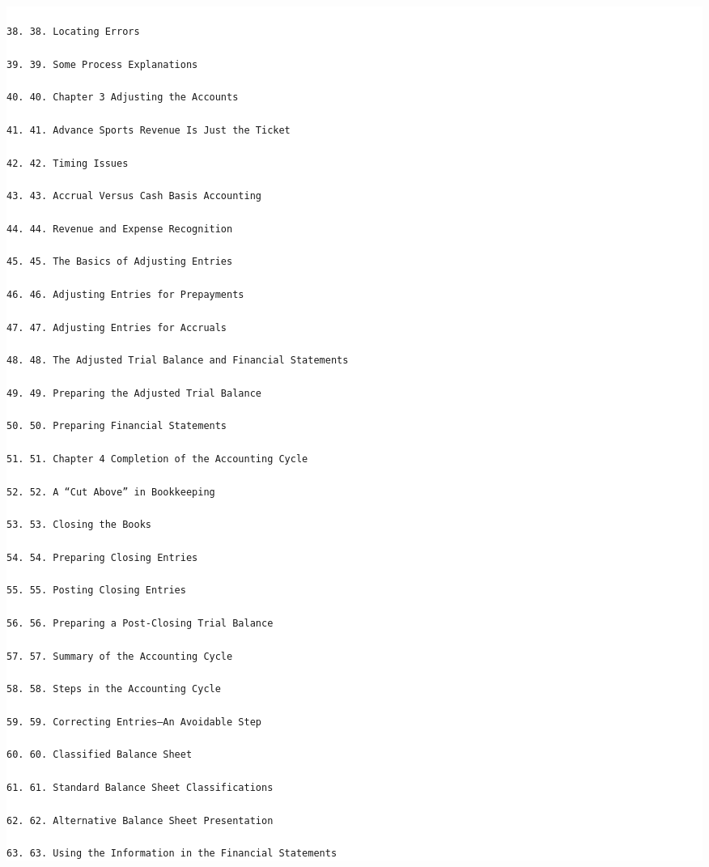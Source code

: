                                                                                                                                             38. 38. Locating Errors
                                                                                                                                                39. 39. Some Process Explanations
                                                                                                                                                    40. 40. Chapter 3 Adjusting the Accounts
                                                                                                                                                        41. 41. Advance Sports Revenue Is Just the Ticket
                                                                                                                                                            42. 42. Timing Issues
                                                                                                                                                                43. 43. Accrual Versus Cash Basis Accounting
                                                                                                                                                                    44. 44. Revenue and Expense Recognition
                                                                                                                                                                        45. 45. The Basics of Adjusting Entries
                                                                                                                                                                            46. 46. Adjusting Entries for Prepayments
                                                                                                                                                                                47. 47. Adjusting Entries for Accruals
                                                                                                                                                                                    48. 48. The Adjusted Trial Balance and Financial Statements
                                                                                                                                                                                        49. 49. Preparing the Adjusted Trial Balance
                                                                                                                                                                                            50. 50. Preparing Financial Statements
                                                                                                                                                                                                51. 51. Chapter 4 Completion of the Accounting Cycle
                                                                                                                                                                                                    52. 52. A “Cut Above” in Bookkeeping
                                                                                                                                                                                                        53. 53. Closing the Books
                                                                                                                                                                                                            54. 54. Preparing Closing Entries
                                                                                                                                                                                                                55. 55. Posting Closing Entries
                                                                                                                                                                                                                    56. 56. Preparing a Post-Closing Trial Balance
                                                                                                                                                                                                                        57. 57. Summary of the Accounting Cycle
                                                                                                                                                                                                                            58. 58. Steps in the Accounting Cycle
                                                                                                                                                                                                                                59. 59. Correcting Entries—An Avoidable Step
                                                                                                                                                                                                                                    60. 60. Classified Balance Sheet
                                                                                                                                                                                                                                        61. 61. Standard Balance Sheet Classifications
                                                                                                                                                                                                                                            62. 62. Alternative Balance Sheet Presentation
                                                                                                                                                                                                                                                63. 63. Using the Information in the Financial Statements